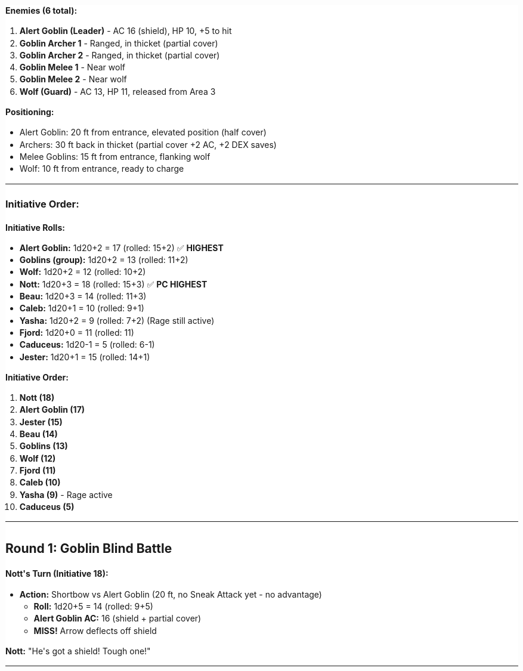 **Enemies (6 total):**
1. **Alert Goblin (Leader)** - AC 16 (shield), HP 10, +5 to hit
2. **Goblin Archer 1** - Ranged, in thicket (partial cover)
3. **Goblin Archer 2** - Ranged, in thicket (partial cover)
4. **Goblin Melee 1** - Near wolf
5. **Goblin Melee 2** - Near wolf
6. **Wolf (Guard)** - AC 13, HP 11, released from Area 3

**Positioning:**
- Alert Goblin: 20 ft from entrance, elevated position (half cover)
- Archers: 30 ft back in thicket (partial cover +2 AC, +2 DEX saves)
- Melee Goblins: 15 ft from entrance, flanking wolf
- Wolf: 10 ft from entrance, ready to charge

---

### Initiative Order:

**Initiative Rolls:**
- **Alert Goblin:** 1d20+2 = 17 (rolled: 15+2) ✅ **HIGHEST**
- **Goblins (group):** 1d20+2 = 13 (rolled: 11+2)
- **Wolf:** 1d20+2 = 12 (rolled: 10+2)
- **Nott:** 1d20+3 = 18 (rolled: 15+3) ✅ **PC HIGHEST**
- **Beau:** 1d20+3 = 14 (rolled: 11+3)
- **Caleb:** 1d20+1 = 10 (rolled: 9+1)
- **Yasha:** 1d20+2 = 9 (rolled: 7+2) (Rage still active)
- **Fjord:** 1d20+0 = 11 (rolled: 11)
- **Caduceus:** 1d20-1 = 5 (rolled: 6-1)
- **Jester:** 1d20+1 = 15 (rolled: 14+1)

**Initiative Order:**
1. **Nott (18)**
2. **Alert Goblin (17)**
3. **Jester (15)**
4. **Beau (14)**
5. **Goblins (13)**
6. **Wolf (12)**
7. **Fjord (11)**
8. **Caleb (10)**
9. **Yasha (9)** - Rage active
10. **Caduceus (5)**

---

## Round 1: Goblin Blind Battle

**Nott's Turn (Initiative 18):**
- **Action:** Shortbow vs Alert Goblin (20 ft, no Sneak Attack yet - no advantage)
  - **Roll:** 1d20+5 = 14 (rolled: 9+5)
  - **Alert Goblin AC:** 16 (shield + partial cover)
  - **MISS!** Arrow deflects off shield

**Nott:** "He's got a shield! Tough one!"

---
